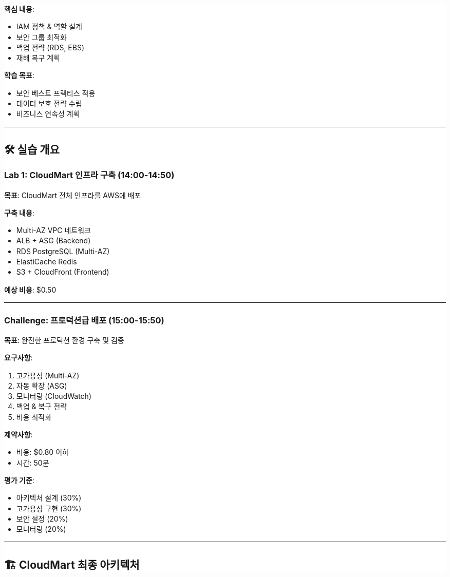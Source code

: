 **핵심 내용**:
- IAM 정책 & 역할 설계
- 보안 그룹 최적화
- 백업 전략 (RDS, EBS)
- 재해 복구 계획

**학습 목표**:
- 보안 베스트 프랙티스 적용
- 데이터 보호 전략 수립
- 비즈니스 연속성 계획

---

## 🛠️ 실습 개요

### Lab 1: CloudMart 인프라 구축 (14:00-14:50)
**목표**: CloudMart 전체 인프라를 AWS에 배포

**구축 내용**:
- Multi-AZ VPC 네트워크
- ALB + ASG (Backend)
- RDS PostgreSQL (Multi-AZ)
- ElastiCache Redis
- S3 + CloudFront (Frontend)

**예상 비용**: $0.50

---

### Challenge: 프로덕션급 배포 (15:00-15:50)
**목표**: 완전한 프로덕션 환경 구축 및 검증

**요구사항**:
1. 고가용성 (Multi-AZ)
2. 자동 확장 (ASG)
3. 모니터링 (CloudWatch)
4. 백업 & 복구 전략
5. 비용 최적화

**제약사항**:
- 비용: $0.80 이하
- 시간: 50분

**평가 기준**:
- 아키텍처 설계 (30%)
- 고가용성 구현 (30%)
- 보안 설정 (20%)
- 모니터링 (20%)

---

## 🏗️ CloudMart 최종 아키텍처
